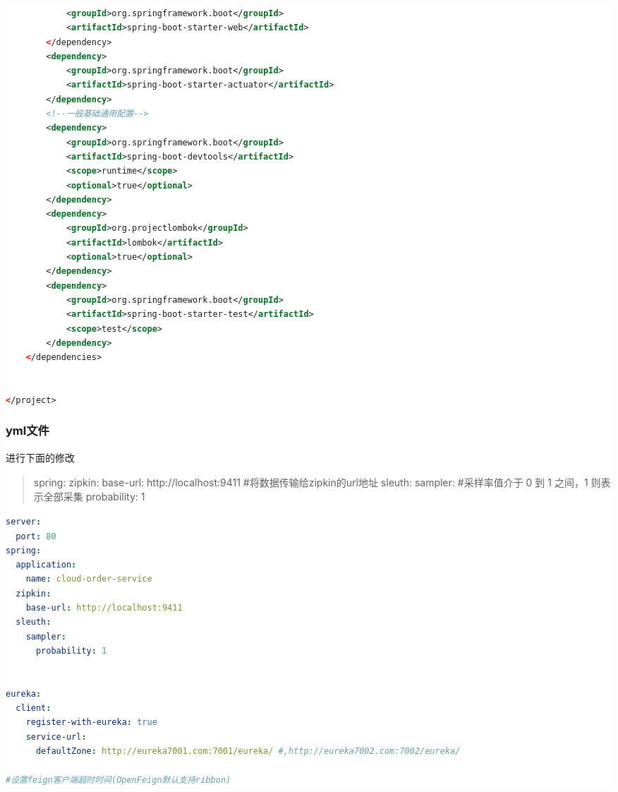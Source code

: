 ```xml
            <groupId>org.springframework.boot</groupId>
            <artifactId>spring-boot-starter-web</artifactId>
        </dependency>
        <dependency>
            <groupId>org.springframework.boot</groupId>
            <artifactId>spring-boot-starter-actuator</artifactId>
        </dependency>
        <!--一般基础通用配置-->
        <dependency>
            <groupId>org.springframework.boot</groupId>
            <artifactId>spring-boot-devtools</artifactId>
            <scope>runtime</scope>
            <optional>true</optional>
        </dependency>
        <dependency>
            <groupId>org.projectlombok</groupId>
            <artifactId>lombok</artifactId>
            <optional>true</optional>
        </dependency>
        <dependency>
            <groupId>org.springframework.boot</groupId>
            <artifactId>spring-boot-starter-test</artifactId>
            <scope>test</scope>
        </dependency>
    </dependencies>


</project>
```

### yml文件

进行下面的修改

>
>
>spring:
>  zipkin:
>    base-url: http://localhost:9411     #将数据传输给zipkin的url地址
>  sleuth:
>    sampler:
>      #采样率值介于 0 到 1 之间，1 则表示全部采集
>      probability: 1

```yaml
server:
  port: 80
spring:
  application:
    name: cloud-order-service
  zipkin:
    base-url: http://localhost:9411
  sleuth:
    sampler:
      probability: 1


eureka:
  client:
    register-with-eureka: true
    service-url:
      defaultZone: http://eureka7001.com:7001/eureka/ #,http://eureka7002.com:7002/eureka/

#设置feign客户端超时时间(OpenFeign默认支持ribbon)
```
